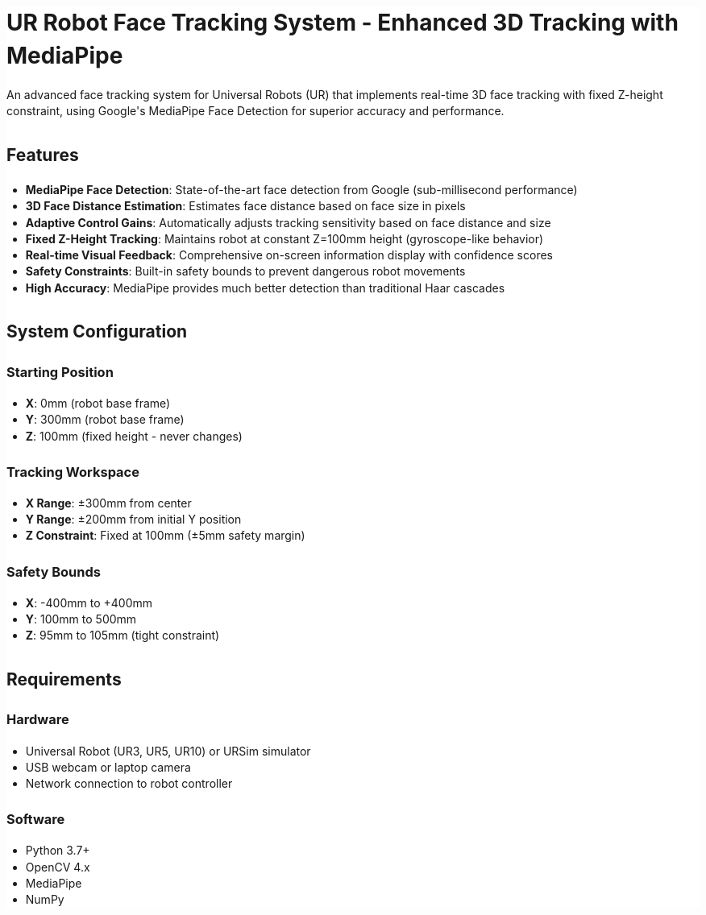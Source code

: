 # UR Robot Face Tracking System - Enhanced 3D Tracking with MediaPipe

An advanced face tracking system for Universal Robots (UR) that implements real-time 3D face tracking with fixed Z-height constraint, using Google's MediaPipe Face Detection for superior accuracy and performance.

## Features

- **MediaPipe Face Detection**: State-of-the-art face detection from Google (sub-millisecond performance)
- **3D Face Distance Estimation**: Estimates face distance based on face size in pixels
- **Adaptive Control Gains**: Automatically adjusts tracking sensitivity based on face distance and size
- **Fixed Z-Height Tracking**: Maintains robot at constant Z=100mm height (gyroscope-like behavior)
- **Real-time Visual Feedback**: Comprehensive on-screen information display with confidence scores
- **Safety Constraints**: Built-in safety bounds to prevent dangerous robot movements
- **High Accuracy**: MediaPipe provides much better detection than traditional Haar cascades

## System Configuration

### Starting Position
- **X**: 0mm (robot base frame)
- **Y**: 300mm (robot base frame) 
- **Z**: 100mm (fixed height - never changes)

### Tracking Workspace
- **X Range**: ±300mm from center
- **Y Range**: ±200mm from initial Y position
- **Z Constraint**: Fixed at 100mm (±5mm safety margin)

### Safety Bounds
- **X**: -400mm to +400mm
- **Y**: 100mm to 500mm
- **Z**: 95mm to 105mm (tight constraint)

## Requirements

### Hardware
- Universal Robot (UR3, UR5, UR10) or URSim simulator
- USB webcam or laptop camera
- Network connection to robot controller

### Software
- Python 3.7+
- OpenCV 4.x
- MediaPipe
- NumPy
